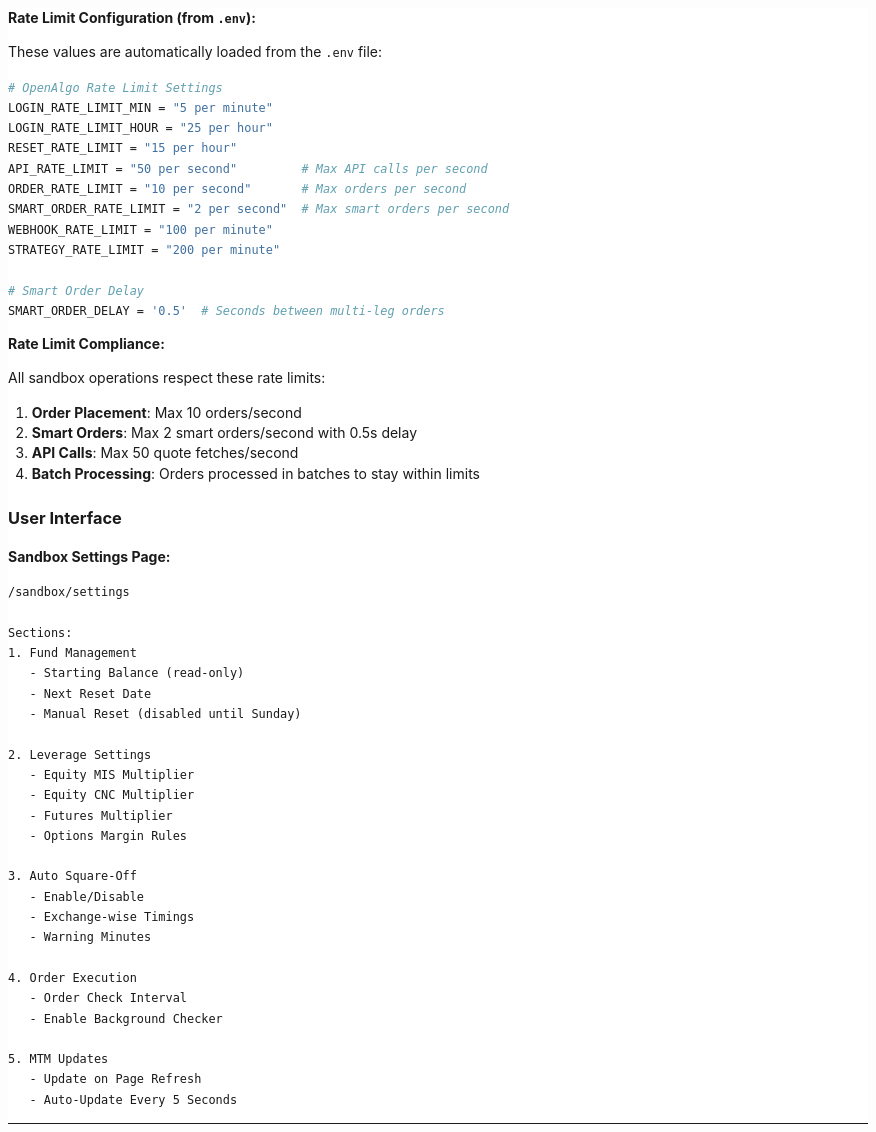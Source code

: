 **Rate Limit Configuration (from `.env`):**

These values are automatically loaded from the `.env` file:

```bash
# OpenAlgo Rate Limit Settings
LOGIN_RATE_LIMIT_MIN = "5 per minute"
LOGIN_RATE_LIMIT_HOUR = "25 per hour"
RESET_RATE_LIMIT = "15 per hour"
API_RATE_LIMIT = "50 per second"         # Max API calls per second
ORDER_RATE_LIMIT = "10 per second"       # Max orders per second
SMART_ORDER_RATE_LIMIT = "2 per second"  # Max smart orders per second
WEBHOOK_RATE_LIMIT = "100 per minute"
STRATEGY_RATE_LIMIT = "200 per minute"

# Smart Order Delay
SMART_ORDER_DELAY = '0.5'  # Seconds between multi-leg orders
```

**Rate Limit Compliance:**

All sandbox operations respect these rate limits:

1. **Order Placement**: Max 10 orders/second
2. **Smart Orders**: Max 2 smart orders/second with 0.5s delay
3. **API Calls**: Max 50 quote fetches/second
4. **Batch Processing**: Orders processed in batches to stay within limits

### User Interface

**Sandbox Settings Page:**
```
/sandbox/settings

Sections:
1. Fund Management
   - Starting Balance (read-only)
   - Next Reset Date
   - Manual Reset (disabled until Sunday)

2. Leverage Settings
   - Equity MIS Multiplier
   - Equity CNC Multiplier
   - Futures Multiplier
   - Options Margin Rules

3. Auto Square-Off
   - Enable/Disable
   - Exchange-wise Timings
   - Warning Minutes

4. Order Execution
   - Order Check Interval
   - Enable Background Checker

5. MTM Updates
   - Update on Page Refresh
   - Auto-Update Every 5 Seconds
```

---